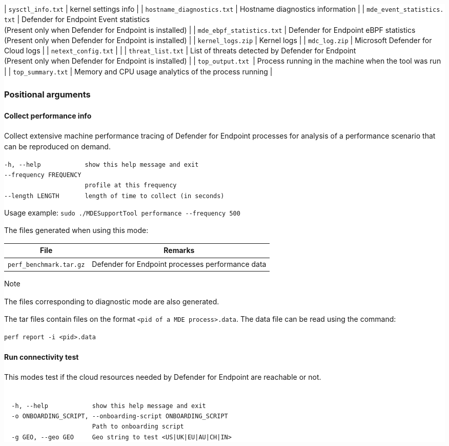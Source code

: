 | `sysctl_info.txt` | kernel settings info |
| `hostname_diagnostics.txt` | Hostname diagnostics information |
| `mde_event_statistics.txt` | Defender for Endpoint Event statistics <br/>(Present only when Defender for Endpoint is installed) |
| `mde_ebpf_statistics.txt` | Defender for Endpoint eBPF statistics <br/>(Present only when Defender for Endpoint is installed) |
| `kernel_logs.zip` | Kernel logs |
| `mdc_log.zip` | Microsoft Defender for Cloud logs |
| `netext_config.txt` |  |
| `threat_list.txt` | List of threats detected by Defender for Endpoint <br/>(Present only when Defender for Endpoint is installed) |
| `top_output.txt `| Process running in the machine when the tool was run |
| `top_summary.txt` | Memory and CPU usage analytics of the process running |

### Positional arguments

#### Collect performance info

Collect extensive machine performance tracing of Defender for Endpoint processes for analysis of a performance scenario that can be reproduced on demand.

```console
-h, --help            show this help message and exit
--frequency FREQUENCY
                      profile at this frequency
--length LENGTH       length of time to collect (in seconds)
```

Usage example: `sudo ./MDESupportTool performance --frequency 500`

The files generated when using this mode:

| File  | Remarks |
| ------ | ------ |
| `perf_benchmark.tar.gz`  | Defender for Endpoint processes performance data  |

> [!NOTE]
> The files corresponding to diagnostic mode are also generated.

The tar files contain files on the format `<pid of a MDE process>.data`.
The data file can be read using the command:

`perf report -i <pid>.data`

#### Run connectivity test
This modes test if the cloud resources needed by Defender for Endpoint are reachable or not.

```console

  -h, --help            show this help message and exit
  -o ONBOARDING_SCRIPT, --onboarding-script ONBOARDING_SCRIPT
                        Path to onboarding script
  -g GEO, --geo GEO     Geo string to test <US|UK|EU|AU|CH|IN>

```
